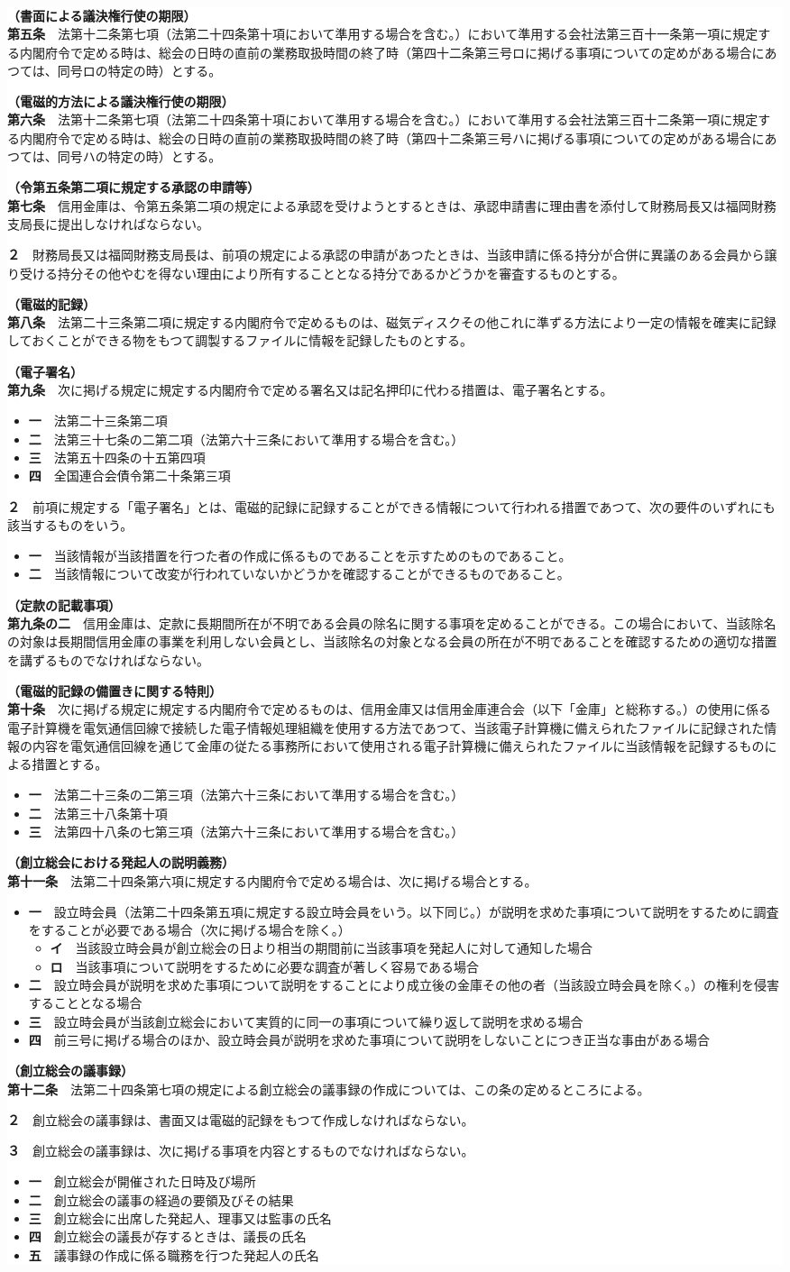 **（書面による議決権行使の期限）**  
**第五条**　法第十二条第七項（法第二十四条第十項において準用する場合を含む。）において準用する会社法第三百十一条第一項に規定する内閣府令で定める時は、総会の日時の直前の業務取扱時間の終了時（第四十二条第三号ロに掲げる事項についての定めがある場合にあつては、同号ロの特定の時）とする。  
  
**（電磁的方法による議決権行使の期限）**  
**第六条**　法第十二条第七項（法第二十四条第十項において準用する場合を含む。）において準用する会社法第三百十二条第一項に規定する内閣府令で定める時は、総会の日時の直前の業務取扱時間の終了時（第四十二条第三号ハに掲げる事項についての定めがある場合にあつては、同号ハの特定の時）とする。  
  
**（令第五条第二項に規定する承認の申請等）**  
**第七条**　信用金庫は、令第五条第二項の規定による承認を受けようとするときは、承認申請書に理由書を添付して財務局長又は福岡財務支局長に提出しなければならない。  
  
**２**　財務局長又は福岡財務支局長は、前項の規定による承認の申請があつたときは、当該申請に係る持分が合併に異議のある会員から譲り受ける持分その他やむを得ない理由により所有することとなる持分であるかどうかを審査するものとする。  
  
**（電磁的記録）**  
**第八条**　法第二十三条第二項に規定する内閣府令で定めるものは、磁気ディスクその他これに準ずる方法により一定の情報を確実に記録しておくことができる物をもつて調製するファイルに情報を記録したものとする。  
  
**（電子署名）**  
**第九条**　次に掲げる規定に規定する内閣府令で定める署名又は記名押印に代わる措置は、電子署名とする。  
* **一**　法第二十三条第二項  
* **二**　法第三十七条の二第二項（法第六十三条において準用する場合を含む。）  
* **三**　法第五十四条の十五第四項  
* **四**　全国連合会債令第二十条第三項  
  
**２**　前項に規定する「電子署名」とは、電磁的記録に記録することができる情報について行われる措置であつて、次の要件のいずれにも該当するものをいう。  
* **一**　当該情報が当該措置を行つた者の作成に係るものであることを示すためのものであること。  
* **二**　当該情報について改変が行われていないかどうかを確認することができるものであること。  
  
**（定款の記載事項）**  
**第九条の二**　信用金庫は、定款に長期間所在が不明である会員の除名に関する事項を定めることができる。この場合において、当該除名の対象は長期間信用金庫の事業を利用しない会員とし、当該除名の対象となる会員の所在が不明であることを確認するための適切な措置を講ずるものでなければならない。  
  
**（電磁的記録の備置きに関する特則）**  
**第十条**　次に掲げる規定に規定する内閣府令で定めるものは、信用金庫又は信用金庫連合会（以下「金庫」と総称する。）の使用に係る電子計算機を電気通信回線で接続した電子情報処理組織を使用する方法であつて、当該電子計算機に備えられたファイルに記録された情報の内容を電気通信回線を通じて金庫の従たる事務所において使用される電子計算機に備えられたファイルに当該情報を記録するものによる措置とする。  
* **一**　法第二十三条の二第三項（法第六十三条において準用する場合を含む。）  
* **二**　法第三十八条第十項  
* **三**　法第四十八条の七第三項（法第六十三条において準用する場合を含む。）  
  
**（創立総会における発起人の説明義務）**  
**第十一条**　法第二十四条第六項に規定する内閣府令で定める場合は、次に掲げる場合とする。  
* **一**　設立時会員（法第二十四条第五項に規定する設立時会員をいう。以下同じ。）が説明を求めた事項について説明をするために調査をすることが必要である場合（次に掲げる場合を除く。）  
	* **イ**　当該設立時会員が創立総会の日より相当の期間前に当該事項を発起人に対して通知した場合  
	* **ロ**　当該事項について説明をするために必要な調査が著しく容易である場合  
* **二**　設立時会員が説明を求めた事項について説明をすることにより成立後の金庫その他の者（当該設立時会員を除く。）の権利を侵害することとなる場合  
* **三**　設立時会員が当該創立総会において実質的に同一の事項について繰り返して説明を求める場合  
* **四**　前三号に掲げる場合のほか、設立時会員が説明を求めた事項について説明をしないことにつき正当な事由がある場合  
  
**（創立総会の議事録）**  
**第十二条**　法第二十四条第七項の規定による創立総会の議事録の作成については、この条の定めるところによる。  
  
**２**　創立総会の議事録は、書面又は電磁的記録をもつて作成しなければならない。  
  
**３**　創立総会の議事録は、次に掲げる事項を内容とするものでなければならない。  
* **一**　創立総会が開催された日時及び場所  
* **二**　創立総会の議事の経過の要領及びその結果  
* **三**　創立総会に出席した発起人、理事又は監事の氏名  
* **四**　創立総会の議長が存するときは、議長の氏名  
* **五**　議事録の作成に係る職務を行つた発起人の氏名  
  